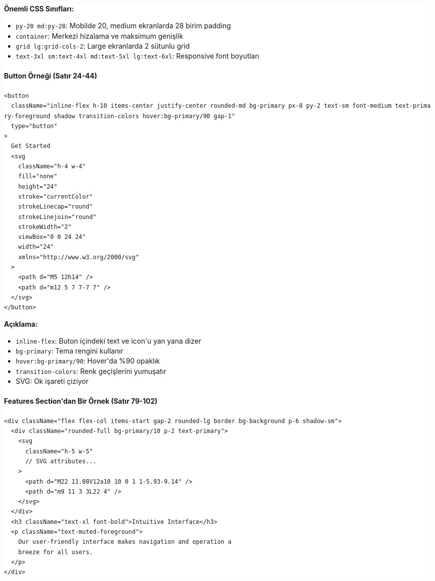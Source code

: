 **Önemli CSS Sınıfları:**
- `py-20 md:py-28`: Mobilde 20, medium ekranlarda 28 birim padding
- `container`: Merkezi hizalama ve maksimum genişlik
- `grid lg:grid-cols-2`: Large ekranlarda 2 sütunlu grid
- `text-3xl sm:text-4xl md:text-5xl lg:text-6xl`: Responsive font boyutları

#### Button Örneği (Satır 24-44)
```tsx
<button
  className="inline-flex h-10 items-center justify-center rounded-md bg-primary px-8 py-2 text-sm font-medium text-primary-foreground shadow transition-colors hover:bg-primary/90 gap-1"
  type="button"
>
  Get Started
  <svg
    className="h-4 w-4"
    fill="none"
    height="24"
    stroke="currentColor"
    strokeLinecap="round"
    strokeLinejoin="round"
    strokeWidth="2"
    viewBox="0 0 24 24"
    width="24"
    xmlns="http://www.w3.org/2000/svg"
  >
    <path d="M5 12h14" />
    <path d="m12 5 7 7-7 7" />
  </svg>
</button>
```

**Açıklama:**
- `inline-flex`: Buton içindeki text ve icon'u yan yana dizer
- `bg-primary`: Tema rengini kullanır
- `hover:bg-primary/90`: Hover'da %90 opaklık
- `transition-colors`: Renk geçişlerini yumuşatır
- SVG: Ok işareti çiziyor

#### Features Section'dan Bir Örnek (Satır 79-102)
```tsx
<div className="flex flex-col items-start gap-2 rounded-lg border bg-background p-6 shadow-sm">
  <div className="rounded-full bg-primary/10 p-2 text-primary">
    <svg
      className="h-5 w-5"
      // SVG attributes...
    >
      <path d="M22 11.08V12a10 10 0 1 1-5.93-9.14" />
      <path d="m9 11 3 3L22 4" />
    </svg>
  </div>
  <h3 className="text-xl font-bold">Intuitive Interface</h3>
  <p className="text-muted-foreground">
    Our user-friendly interface makes navigation and operation a
    breeze for all users.
  </p>
</div>
```
